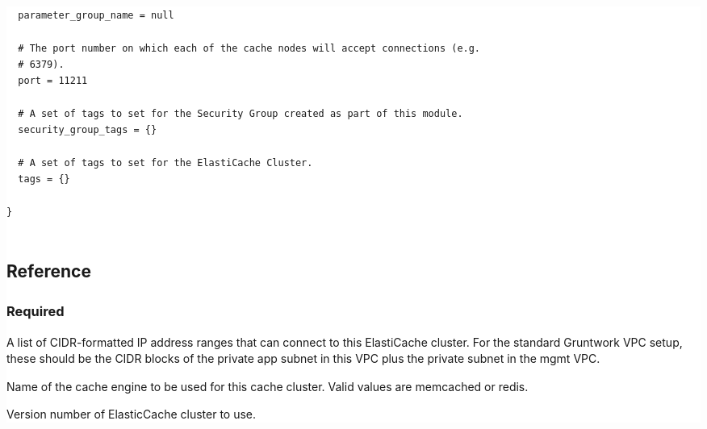 ```hcl title="terragrunt.hcl"
  parameter_group_name = null

  # The port number on which each of the cache nodes will accept connections (e.g.
  # 6379).
  port = 11211

  # A set of tags to set for the Security Group created as part of this module.
  security_group_tags = {}

  # A set of tags to set for the ElastiCache Cluster.
  tags = {}

}


```

</TabItem>
</Tabs>




## Reference

<Tabs>
<TabItem value="inputs" label="Inputs" default>

### Required

<HclListItem name="allow_connections_from_cidr_blocks" requirement="required" type="list(string)">
<HclListItemDescription>

A list of CIDR-formatted IP address ranges that can connect to this ElastiCache cluster. For the standard Gruntwork VPC setup, these should be the CIDR blocks of the private app subnet in this VPC plus the private subnet in the mgmt VPC.

</HclListItemDescription>
</HclListItem>

<HclListItem name="engine" requirement="required" type="string">
<HclListItemDescription>

Name of the cache engine to be used for this cache cluster. Valid values are memcached or redis.

</HclListItemDescription>
</HclListItem>

<HclListItem name="engine_version" requirement="required" type="string">
<HclListItemDescription>

Version number of ElasticCache cluster to use.

</HclListItemDescription>
</HclListItem>
